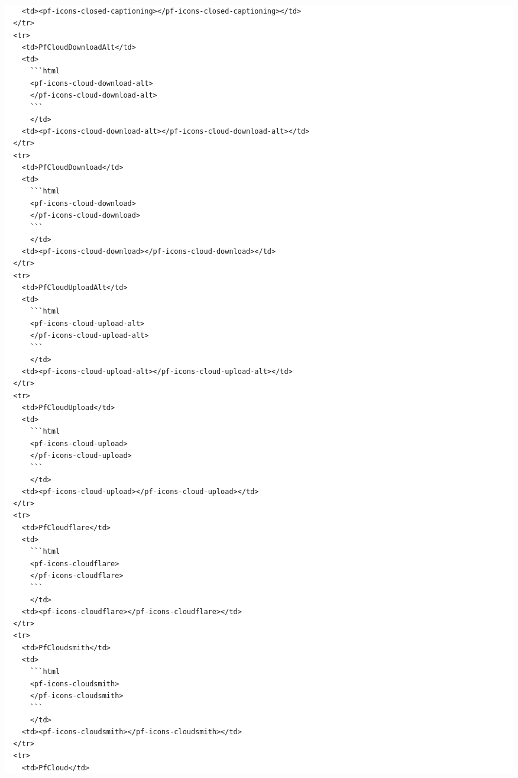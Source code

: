         <td><pf-icons-closed-captioning></pf-icons-closed-captioning></td>
      </tr>
      <tr>
        <td>PfCloudDownloadAlt</td>
        <td>
          ```html
          <pf-icons-cloud-download-alt>
          </pf-icons-cloud-download-alt>
          ```
          </td>
        <td><pf-icons-cloud-download-alt></pf-icons-cloud-download-alt></td>
      </tr>
      <tr>
        <td>PfCloudDownload</td>
        <td>
          ```html
          <pf-icons-cloud-download>
          </pf-icons-cloud-download>
          ```
          </td>
        <td><pf-icons-cloud-download></pf-icons-cloud-download></td>
      </tr>
      <tr>
        <td>PfCloudUploadAlt</td>
        <td>
          ```html
          <pf-icons-cloud-upload-alt>
          </pf-icons-cloud-upload-alt>
          ```
          </td>
        <td><pf-icons-cloud-upload-alt></pf-icons-cloud-upload-alt></td>
      </tr>
      <tr>
        <td>PfCloudUpload</td>
        <td>
          ```html
          <pf-icons-cloud-upload>
          </pf-icons-cloud-upload>
          ```
          </td>
        <td><pf-icons-cloud-upload></pf-icons-cloud-upload></td>
      </tr>
      <tr>
        <td>PfCloudflare</td>
        <td>
          ```html
          <pf-icons-cloudflare>
          </pf-icons-cloudflare>
          ```
          </td>
        <td><pf-icons-cloudflare></pf-icons-cloudflare></td>
      </tr>
      <tr>
        <td>PfCloudsmith</td>
        <td>
          ```html
          <pf-icons-cloudsmith>
          </pf-icons-cloudsmith>
          ```
          </td>
        <td><pf-icons-cloudsmith></pf-icons-cloudsmith></td>
      </tr>
      <tr>
        <td>PfCloud</td>